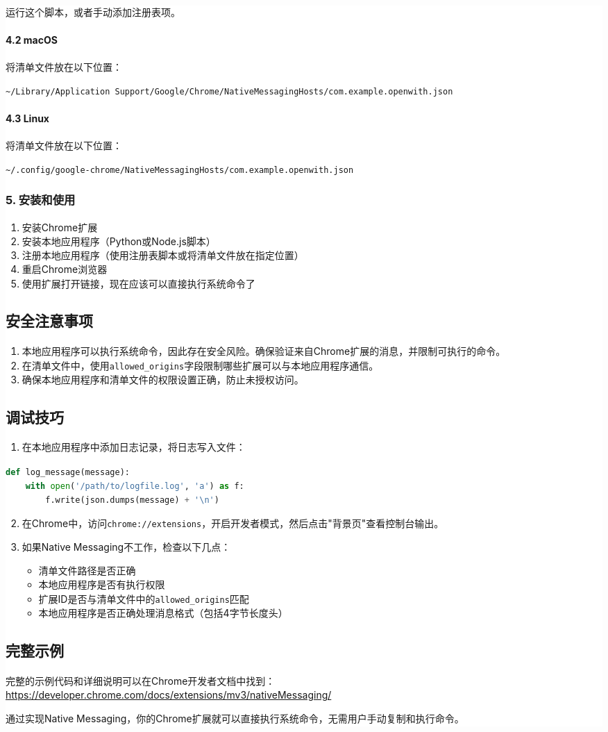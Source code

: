 运行这个脚本，或者手动添加注册表项。

#### 4.2 macOS

将清单文件放在以下位置：

```
~/Library/Application Support/Google/Chrome/NativeMessagingHosts/com.example.openwith.json
```

#### 4.3 Linux

将清单文件放在以下位置：

```
~/.config/google-chrome/NativeMessagingHosts/com.example.openwith.json
```

### 5. 安装和使用

1. 安装Chrome扩展
2. 安装本地应用程序（Python或Node.js脚本）
3. 注册本地应用程序（使用注册表脚本或将清单文件放在指定位置）
4. 重启Chrome浏览器
5. 使用扩展打开链接，现在应该可以直接执行系统命令了

## 安全注意事项

1. 本地应用程序可以执行系统命令，因此存在安全风险。确保验证来自Chrome扩展的消息，并限制可执行的命令。
2. 在清单文件中，使用`allowed_origins`字段限制哪些扩展可以与本地应用程序通信。
3. 确保本地应用程序和清单文件的权限设置正确，防止未授权访问。

## 调试技巧

1. 在本地应用程序中添加日志记录，将日志写入文件：

```python
def log_message(message):
    with open('/path/to/logfile.log', 'a') as f:
        f.write(json.dumps(message) + '\n')
```

2. 在Chrome中，访问`chrome://extensions`，开启开发者模式，然后点击"背景页"查看控制台输出。

3. 如果Native Messaging不工作，检查以下几点：
   - 清单文件路径是否正确
   - 本地应用程序是否有执行权限
   - 扩展ID是否与清单文件中的`allowed_origins`匹配
   - 本地应用程序是否正确处理消息格式（包括4字节长度头）

## 完整示例

完整的示例代码和详细说明可以在Chrome开发者文档中找到：
https://developer.chrome.com/docs/extensions/mv3/nativeMessaging/

通过实现Native Messaging，你的Chrome扩展就可以直接执行系统命令，无需用户手动复制和执行命令。
